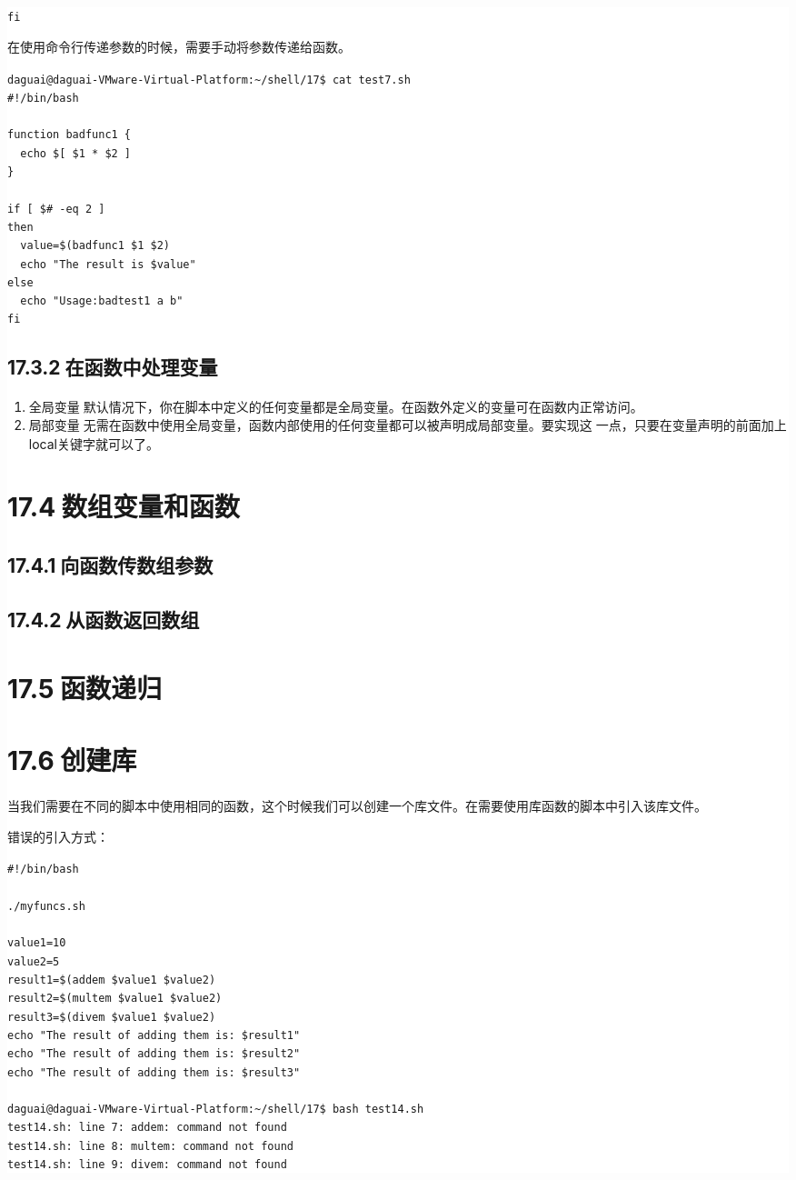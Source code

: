 ```shell
fi
```

在使用命令行传递参数的时候，需要手动将参数传递给函数。

```shell
daguai@daguai-VMware-Virtual-Platform:~/shell/17$ cat test7.sh 
#!/bin/bash

function badfunc1 {
  echo $[ $1 * $2 ]
}

if [ $# -eq 2 ]
then
  value=$(badfunc1 $1 $2)
  echo "The result is $value"
else
  echo "Usage:badtest1 a b"
fi
```

## 17.3.2 在函数中处理变量

1. 全局变量
	默认情况下，你在脚本中定义的任何变量都是全局变量。在函数外定义的变量可在函数内正常访问。
2. 局部变量
	无需在函数中使用全局变量，函数内部使用的任何变量都可以被声明成局部变量。要实现这 一点，只要在变量声明的前面加上local关键字就可以了。

# 17.4 数组变量和函数

## 17.4.1 向函数传数组参数

## 17.4.2 从函数返回数组

# 17.5 函数递归

# 17.6 创建库

当我们需要在不同的脚本中使用相同的函数，这个时候我们可以创建一个库文件。在需要使用库函数的脚本中引入该库文件。

错误的引入方式：

```shell
#!/bin/bash

./myfuncs.sh

value1=10
value2=5
result1=$(addem $value1 $value2)
result2=$(multem $value1 $value2)
result3=$(divem $value1 $value2)
echo "The result of adding them is: $result1"
echo "The result of adding them is: $result2"
echo "The result of adding them is: $result3"

daguai@daguai-VMware-Virtual-Platform:~/shell/17$ bash test14.sh 
test14.sh: line 7: addem: command not found
test14.sh: line 8: multem: command not found
test14.sh: line 9: divem: command not found
```